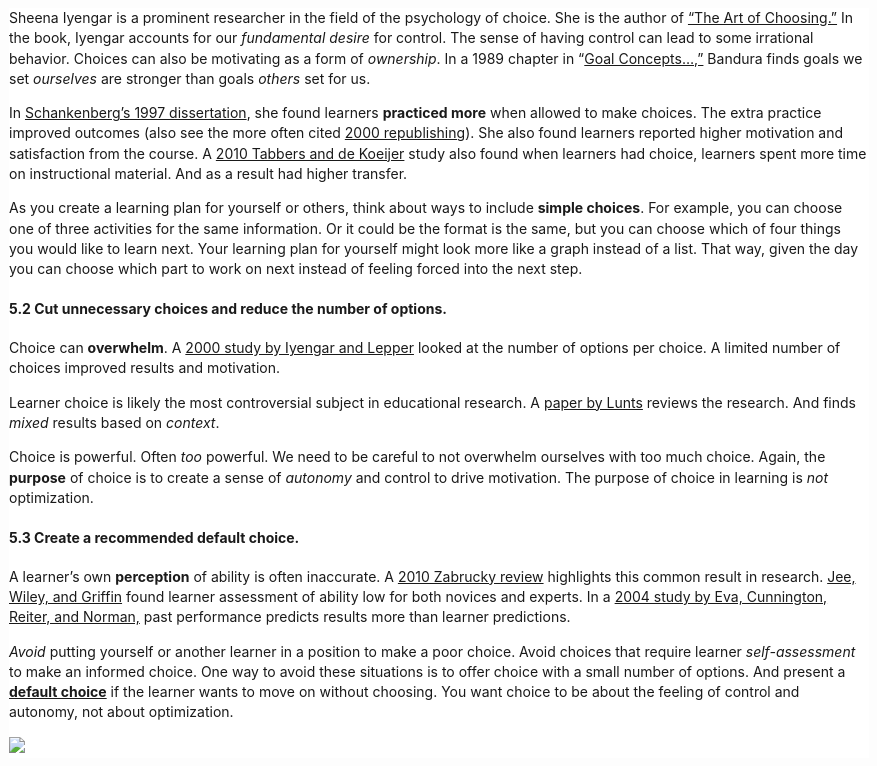 Sheena Iyengar is a prominent researcher in the field of the psychology of choice. She is the author of [“The Art of Choosing.”](https://sheenaiyengar.com/the-art-of-choosing/) In the book, Iyengar accounts for our _fundamental desire_ for control. The sense of having control can lead to some irrational behavior. Choices can also be motivating as a form of _ownership_. In a 1989 chapter in “[Goal Concepts…,”](https://www.taylorfrancis.com/books/9781317510222/chapters/10.4324%2F9781315717517-8) Bandura finds goals we set _ourselves_ are stronger than goals _others_ set for us.

In [Schankenberg’s 1997 dissertation](https://files.eric.ed.gov/fulltext/ED408935.pdf), she found learners **practiced more** when allowed to make choices. The extra practice improved outcomes (also see the more often cited [2000 republishing](https://www.researchgate.net/publication/225566283_Learner_Control_Over_Full_and_Lean_Computer-Based_Instruction_Under_Differing_Ability_Levels)). She also found learners reported higher motivation and satisfaction from the course. A [2010 Tabbers and de Koeijer](https://www.researchgate.net/publication/226801979_Learner_control_in_animated_multimedia_instructions) study also found when learners had choice, learners spent more time on instructional material. And as a result had higher transfer.

As you create a learning plan for yourself or others, think about ways to include **simple choices**. For example, you can choose one of three activities for the same information. Or it could be the format is the same, but you can choose which of four things you would like to learn next. Your learning plan for yourself might look more like a graph instead of a list. That way, given the day you can choose which part to work on next instead of feeling forced into the next step.

#### 5.2 Cut unnecessary choices and reduce the number of options.

Choice can **overwhelm**. A [2000 study by Iyengar and Lepper](https://faculty.washington.edu/jdb/345/345%20Articles/Iyengar%20%26%20Lepper%20%282000%29.pdf) looked at the number of options per choice. A limited number of choices improved results and motivation.

Learner choice is likely the most controversial subject in educational research. A [paper by Lunts](https://pdfs.semanticscholar.org/56bc/839d69abce1710a37e848cfdd2e90e73a3b3.pdf) reviews the research. And finds _mixed_ results based on _context_.

Choice is powerful. Often _too_ powerful. We need to be careful to not overwhelm ourselves with too much choice. Again, the **purpose** of choice is to create a sense of _autonomy_ and control to drive motivation. The purpose of choice in learning is _not_ optimization.

#### 5.3 Create a recommended default choice.

A learner’s own **perception** of ability is often inaccurate. A [2010 Zabrucky review](https://ac.els-cdn.com/S1877042810002259/1-s2.0-S1877042810002259-main.pdf?_tid=ff23d126-3643-496b-a040-3104e9d0a5af&acdnat=1530473578_15dca9401cc5b87539bca00c4380d808) highlights this common result in research. [Jee, Wiley, and Griffin](https://pdfs.semanticscholar.org/eeb3/cf9f4c38107b976f379d1bbb549e48a853c5.pdf) found learner assessment of ability low for both novices and experts. In a [2004 study by Eva, Cunnington, Reiter, and Norman,](https://www.researchgate.net/publication/8395777_How_Can_I_Know_What_I_Don%27t_Know_Poor_Self_Assessment_in_a_Well-Defined_Domain) past performance predicts results more than learner predictions.

_Avoid_ putting yourself or another learner in a position to make a poor choice. Avoid choices that require learner _self-assessment_ to make an informed choice. One way to avoid these situations is to offer choice with a small number of options. And present a [**default choice**](https://en.wikipedia.org/wiki/Default_effect) if the learner wants to move on without choosing. You want choice to be about the feeling of control and autonomy, not about optimization.

![](/images/big-9.jpeg)
